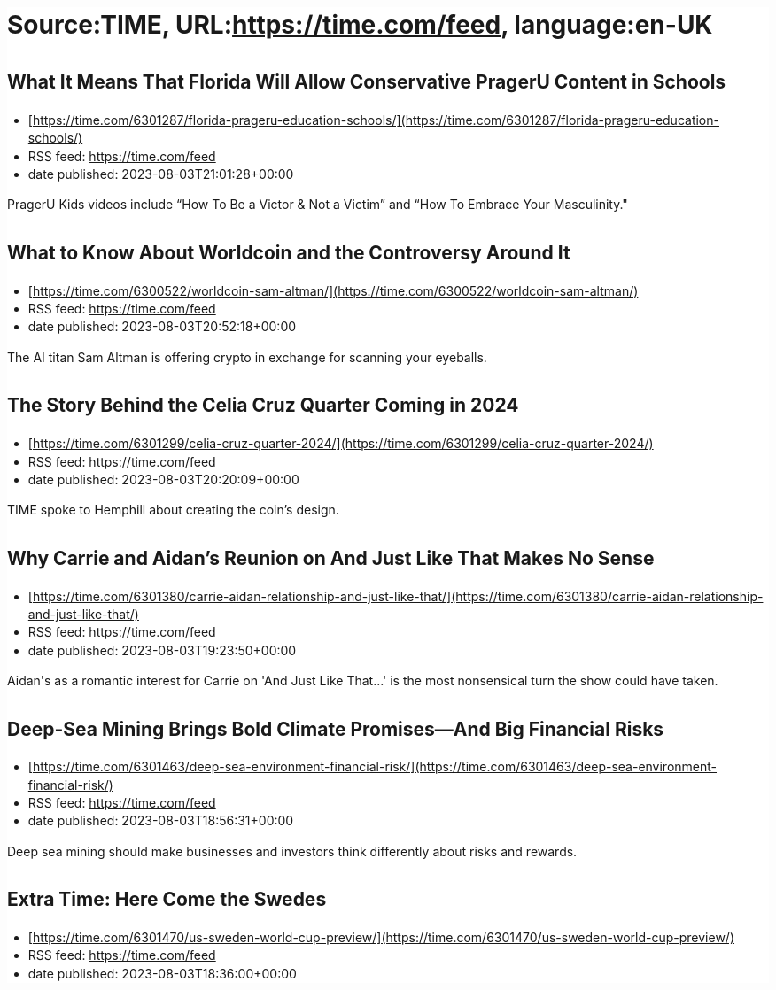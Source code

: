 # Source:TIME, URL:https://time.com/feed, language:en-UK

## What It Means That Florida Will Allow Conservative PragerU Content in Schools
 - [https://time.com/6301287/florida-prageru-education-schools/](https://time.com/6301287/florida-prageru-education-schools/)
 - RSS feed: https://time.com/feed
 - date published: 2023-08-03T21:01:28+00:00

PragerU Kids videos include “How To Be a Victor &#038; Not a Victim” and “How To Embrace Your Masculinity."

## What to Know About Worldcoin and the Controversy Around It
 - [https://time.com/6300522/worldcoin-sam-altman/](https://time.com/6300522/worldcoin-sam-altman/)
 - RSS feed: https://time.com/feed
 - date published: 2023-08-03T20:52:18+00:00

The AI titan Sam Altman is offering crypto in exchange for scanning your eyeballs.

## The Story Behind the Celia Cruz Quarter Coming in 2024
 - [https://time.com/6301299/celia-cruz-quarter-2024/](https://time.com/6301299/celia-cruz-quarter-2024/)
 - RSS feed: https://time.com/feed
 - date published: 2023-08-03T20:20:09+00:00

TIME spoke to Hemphill about creating the coin’s design.

## Why Carrie and Aidan’s Reunion on And Just Like That Makes No Sense
 - [https://time.com/6301380/carrie-aidan-relationship-and-just-like-that/](https://time.com/6301380/carrie-aidan-relationship-and-just-like-that/)
 - RSS feed: https://time.com/feed
 - date published: 2023-08-03T19:23:50+00:00

Aidan's as a romantic interest for Carrie on 'And Just Like That...' is the most nonsensical turn the show could have taken.

## Deep-Sea Mining Brings Bold Climate Promises—And Big Financial Risks
 - [https://time.com/6301463/deep-sea-environment-financial-risk/](https://time.com/6301463/deep-sea-environment-financial-risk/)
 - RSS feed: https://time.com/feed
 - date published: 2023-08-03T18:56:31+00:00

Deep sea mining should make businesses and investors think differently about risks and rewards.

## Extra Time: Here Come the Swedes
 - [https://time.com/6301470/us-sweden-world-cup-preview/](https://time.com/6301470/us-sweden-world-cup-preview/)
 - RSS feed: https://time.com/feed
 - date published: 2023-08-03T18:36:00+00:00
